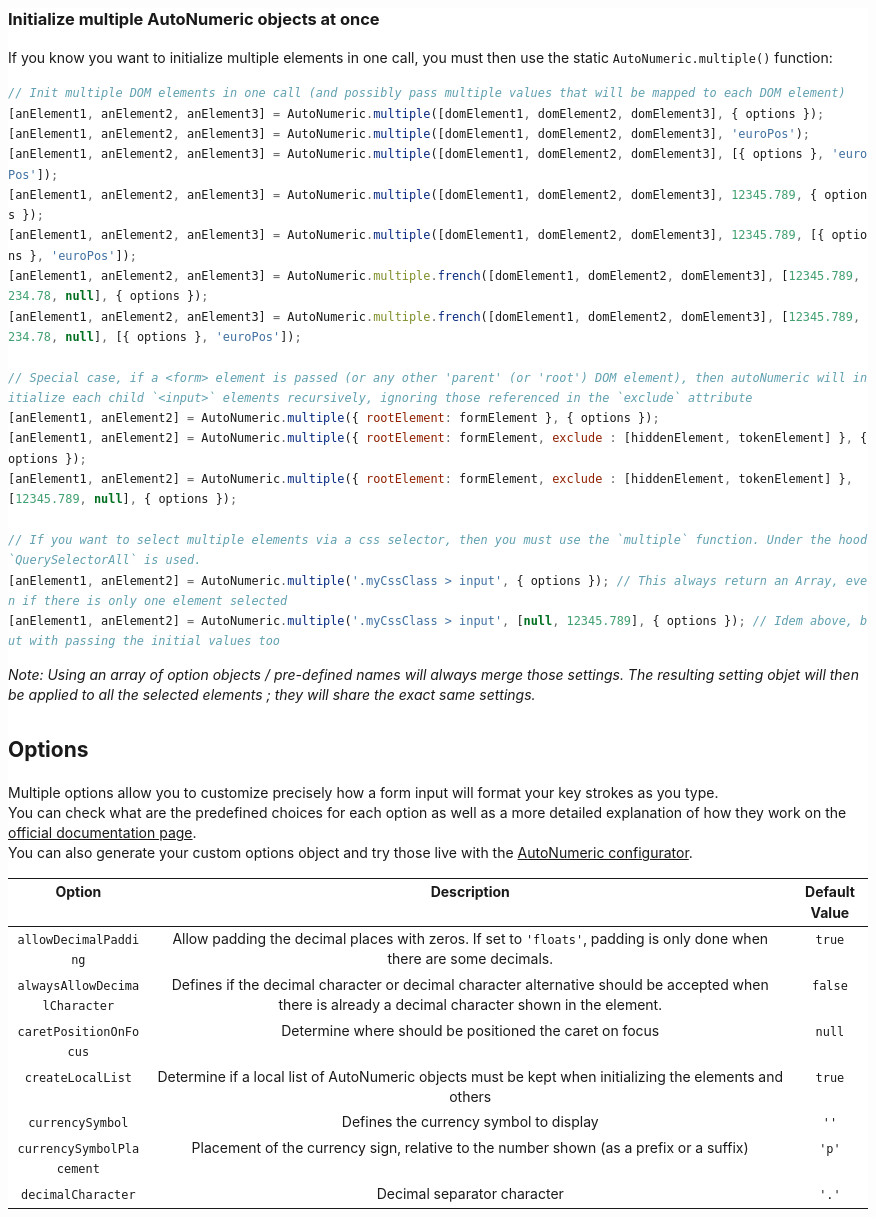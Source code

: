 ### Initialize multiple AutoNumeric objects at once
If you know you want to initialize multiple elements in one call, you must then use the static `AutoNumeric.multiple()` function:
```js
// Init multiple DOM elements in one call (and possibly pass multiple values that will be mapped to each DOM element)
[anElement1, anElement2, anElement3] = AutoNumeric.multiple([domElement1, domElement2, domElement3], { options });
[anElement1, anElement2, anElement3] = AutoNumeric.multiple([domElement1, domElement2, domElement3], 'euroPos');
[anElement1, anElement2, anElement3] = AutoNumeric.multiple([domElement1, domElement2, domElement3], [{ options }, 'euroPos']);
[anElement1, anElement2, anElement3] = AutoNumeric.multiple([domElement1, domElement2, domElement3], 12345.789, { options });
[anElement1, anElement2, anElement3] = AutoNumeric.multiple([domElement1, domElement2, domElement3], 12345.789, [{ options }, 'euroPos']);
[anElement1, anElement2, anElement3] = AutoNumeric.multiple.french([domElement1, domElement2, domElement3], [12345.789, 234.78, null], { options });
[anElement1, anElement2, anElement3] = AutoNumeric.multiple.french([domElement1, domElement2, domElement3], [12345.789, 234.78, null], [{ options }, 'euroPos']);

// Special case, if a <form> element is passed (or any other 'parent' (or 'root') DOM element), then autoNumeric will initialize each child `<input>` elements recursively, ignoring those referenced in the `exclude` attribute
[anElement1, anElement2] = AutoNumeric.multiple({ rootElement: formElement }, { options });
[anElement1, anElement2] = AutoNumeric.multiple({ rootElement: formElement, exclude : [hiddenElement, tokenElement] }, { options });
[anElement1, anElement2] = AutoNumeric.multiple({ rootElement: formElement, exclude : [hiddenElement, tokenElement] }, [12345.789, null], { options });

// If you want to select multiple elements via a css selector, then you must use the `multiple` function. Under the hood `QuerySelectorAll` is used.
[anElement1, anElement2] = AutoNumeric.multiple('.myCssClass > input', { options }); // This always return an Array, even if there is only one element selected
[anElement1, anElement2] = AutoNumeric.multiple('.myCssClass > input', [null, 12345.789], { options }); // Idem above, but with passing the initial values too
```

*Note: Using an array of option objects / pre-defined names will always merge those settings. The resulting setting objet will then be applied to all the selected elements ; they will share the exact same settings.*

## Options
Multiple options allow you to customize precisely how a form input will format your key strokes as you type.<br>
You can check what are the predefined choices for each option as well as a more detailed explanation of how they work on the [official documentation page](http://autonumeric.org/guide).<br>
You can also generate your custom options object and try those live with the [AutoNumeric configurator](http://autonumeric.org/configurator).

|             Option              |                         Description                          |    Default Value    |
| :-----------------------------: | :----------------------------------------------------------: | :-----------------: |
|      `allowDecimalPadding`      | Allow padding the decimal places with zeros. If set to `'floats'`, padding is only done when there are some decimals. |       `true`        |
|  `alwaysAllowDecimalCharacter`  | Defines if the decimal character or decimal character alternative should be accepted when there is already a decimal character shown in the element. |       `false`       |
|     `caretPositionOnFocus`      |   Determine where should be positioned the caret on focus    |       `null`        |
|        `createLocalList`        | Determine if a local list of AutoNumeric objects must be kept when initializing the elements and others |       `true`        |
|        `currencySymbol`         |            Defines the currency symbol to display            |        `''`         |
|    `currencySymbolPlacement`    | Placement of the currency sign, relative to the number shown (as a prefix or a suffix) |        `'p'`        |
|       `decimalCharacter`        |                 Decimal separator character                  |        `'.'`        |

[downloads-image]: http://img.shields.io/npm/dm/autonumeric.svg
[downloads-url]: http://badge.fury.io/js/autonumeric
[gitter-image]: https://img.shields.io/badge/gitter-autoNumeric%2FautoNumeric-brightgreen.svg
[gitter-url]: https://gitter.im/autoNumeric/autoNumeric
[npm-image]: https://img.shields.io/npm/v/autonumeric.svg
[npm-url]: https://npmjs.org/package/autonumeric
[nodei-image]: https://nodei.co/npm/autonumeric.png?downloads=true&downloadRank=true&stars=true
[nodei-url]: https://nodei.co/npm/autonumeric
[travis-url]: https://travis-ci.org/autoNumeric/autoNumeric
[travis-image]: https://img.shields.io/travis/autoNumeric/autoNumeric.svg
[snyk-image]: https://snyk.io/test/github/autoNumeric/autoNumeric/badge.svg
[snyk-url]: https://snyk.io/test/github/autoNumeric/autoNumeric
[coveralls-image]: https://coveralls.io/repos/github/autoNumeric/autoNumeric/badge.svg?branch=next
[coveralls-url]: https://coveralls.io/github/autoNumeric/autoNumeric?branch=next
[paypal-image]: http://img.shields.io/badge/paypal-donate-brightgreen.svg
[paypal-url]: https://www.paypal.com/cgi-bin/webscr?cmd=_s-xclick&hosted_button_id=NCW5699RY8NN2
[patreon-url]: https://www.patreon.com/AlexandreBonneau
[patreon-image]: https://img.shields.io/badge/patreon-donate-orange.svg